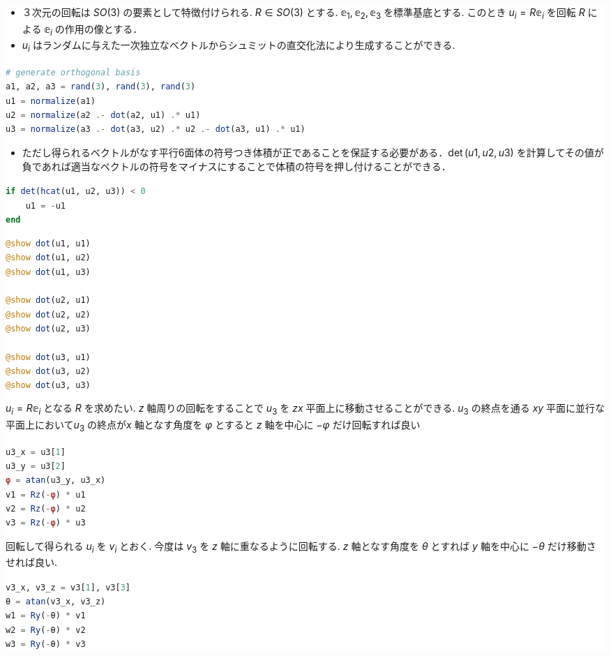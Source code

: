 - ３次元の回転は $SO(3)$ の要素として特徴付けられる. $R\in SO(3)$ とする.
$\mathbb{e}_1,\mathbb{e}_2,\mathbb{e}_3$ を標準基底とする. このとき
$u_i = R\mathbb{e}_i$ を回転 $R$ による $\mathbb{e}_i$ の作用の像とする．
- $u_i$ はランダムに与えた一次独立なベクトルからシュミットの直交化法により生成することができる.

```julia
# generate orthogonal basis
a1, a2, a3 = rand(3), rand(3), rand(3)
u1 = normalize(a1)
u2 = normalize(a2 .- dot(a2, u1) .* u1)
u3 = normalize(a3 .- dot(a3, u2) .* u2 .- dot(a3, u1) .* u1)
```

- ただし得られるベクトルがなす平行6面体の符号つき体積が正であることを保証する必要がある．$\det(u1,u2,u3)$ を計算してその値が負であれば適当なベクトルの符号をマイナスにすることで体積の符号を押し付けることができる．

```julia
if det(hcat(u1, u2, u3)) < 0
    u1 = -u1
end
```

```julia
@show dot(u1, u1)
@show dot(u1, u2) 
@show dot(u1, u3) 

@show dot(u2, u1)
@show dot(u2, u2)
@show dot(u2, u3)

@show dot(u3, u1)
@show dot(u3, u2)
@show dot(u3, u3)
```

$u_i = R\mathbb{e}_i$ となる $R$ を求めたい. $z$ 軸周りの回転をすることで $u_3$ を $zx$ 平面上に移動させることができる. $u_3$ の終点を通る $xy$ 平面に並行な平面上において$u_3$ の終点が$x$ 軸となす角度を $\varphi$ とすると $z$ 軸を中心に $-\varphi$ だけ回転すれば良い

```julia
u3_x = u3[1]
u3_y = u3[2]
φ = atan(u3_y, u3_x)
v1 = Rz(-φ) * u1
v2 = Rz(-φ) * u2
v3 = Rz(-φ) * u3
```

回転して得られる $u_i$ を $v_i$ とおく. 今度は $v_3$ を $z$ 軸に重なるように回転する. $z$ 軸となす角度を $\theta$ とすれば $y$ 軸を中心に $-\theta$ だけ移動させれば良い.

```julia
v3_x, v3_z = v3[1], v3[3]
θ = atan(v3_x, v3_z)
w1 = Ry(-θ) * v1
w2 = Ry(-θ) * v2
w3 = Ry(-θ) * v3
```
